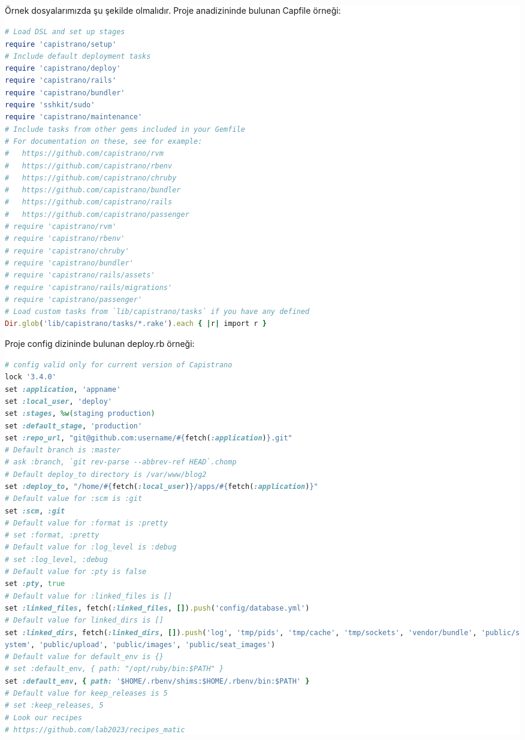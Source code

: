 Örnek dosyalarımızda şu şekilde olmalıdır.
Proje anadizininde bulunan Capfile örneği:

```rb
# Load DSL and set up stages
require 'capistrano/setup'
# Include default deployment tasks
require 'capistrano/deploy'
require 'capistrano/rails'
require 'capistrano/bundler'
require 'sshkit/sudo'
require 'capistrano/maintenance'
# Include tasks from other gems included in your Gemfile
# For documentation on these, see for example:
#   https://github.com/capistrano/rvm
#   https://github.com/capistrano/rbenv
#   https://github.com/capistrano/chruby
#   https://github.com/capistrano/bundler
#   https://github.com/capistrano/rails
#   https://github.com/capistrano/passenger
# require 'capistrano/rvm'
# require 'capistrano/rbenv'
# require 'capistrano/chruby'
# require 'capistrano/bundler'
# require 'capistrano/rails/assets'
# require 'capistrano/rails/migrations'
# require 'capistrano/passenger'
# Load custom tasks from `lib/capistrano/tasks` if you have any defined
Dir.glob('lib/capistrano/tasks/*.rake').each { |r| import r }
```

Proje config dizininde bulunan deploy.rb örneği:

```rb
# config valid only for current version of Capistrano
lock '3.4.0'
set :application, 'appname'
set :local_user, 'deploy'
set :stages, %w(staging production)
set :default_stage, 'production'
set :repo_url, "git@github.com:username/#{fetch(:application)}.git"
# Default branch is :master
# ask :branch, `git rev-parse --abbrev-ref HEAD`.chomp
# Default deploy_to directory is /var/www/blog2
set :deploy_to, "/home/#{fetch(:local_user)}/apps/#{fetch(:application)}"
# Default value for :scm is :git
set :scm, :git
# Default value for :format is :pretty
# set :format, :pretty
# Default value for :log_level is :debug
# set :log_level, :debug
# Default value for :pty is false
set :pty, true
# Default value for :linked_files is []
set :linked_files, fetch(:linked_files, []).push('config/database.yml')
# Default value for linked_dirs is []
set :linked_dirs, fetch(:linked_dirs, []).push('log', 'tmp/pids', 'tmp/cache', 'tmp/sockets', 'vendor/bundle', 'public/system', 'public/upload', 'public/images', 'public/seat_images')
# Default value for default_env is {}
# set :default_env, { path: "/opt/ruby/bin:$PATH" }
set :default_env, { path: '$HOME/.rbenv/shims:$HOME/.rbenv/bin:$PATH' }
# Default value for keep_releases is 5
# set :keep_releases, 5
# Look our recipes
# https://github.com/lab2023/recipes_matic
```
